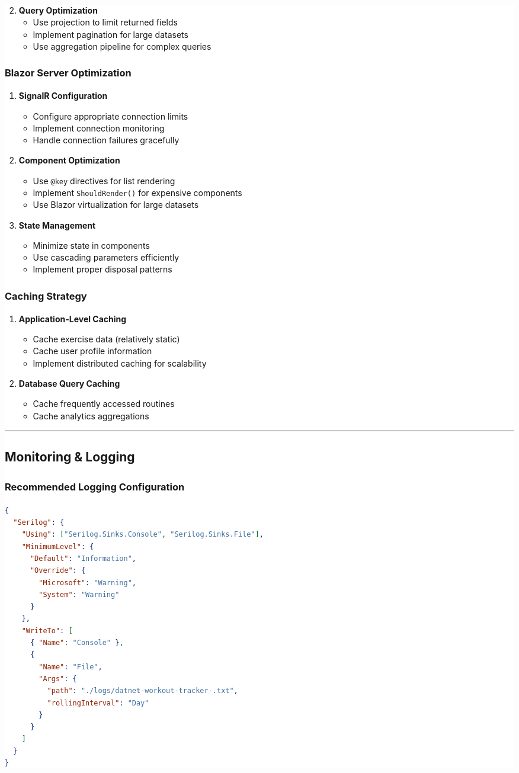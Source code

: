 2. **Query Optimization**
   - Use projection to limit returned fields
   - Implement pagination for large datasets
   - Use aggregation pipeline for complex queries

### Blazor Server Optimization

1. **SignalR Configuration**
   - Configure appropriate connection limits
   - Implement connection monitoring
   - Handle connection failures gracefully

2. **Component Optimization**
   - Use `@key` directives for list rendering
   - Implement `ShouldRender()` for expensive components
   - Use Blazor virtualization for large datasets

3. **State Management**
   - Minimize state in components
   - Use cascading parameters efficiently
   - Implement proper disposal patterns

### Caching Strategy

1. **Application-Level Caching**
   - Cache exercise data (relatively static)
   - Cache user profile information
   - Implement distributed caching for scalability

2. **Database Query Caching**
   - Cache frequently accessed routines
   - Cache analytics aggregations

---

## Monitoring & Logging

### Recommended Logging Configuration

```json
{
  "Serilog": {
    "Using": ["Serilog.Sinks.Console", "Serilog.Sinks.File"],
    "MinimumLevel": {
      "Default": "Information",
      "Override": {
        "Microsoft": "Warning",
        "System": "Warning"
      }
    },
    "WriteTo": [
      { "Name": "Console" },
      {
        "Name": "File",
        "Args": {
          "path": "./logs/datnet-workout-tracker-.txt",
          "rollingInterval": "Day"
        }
      }
    ]
  }
}
```
